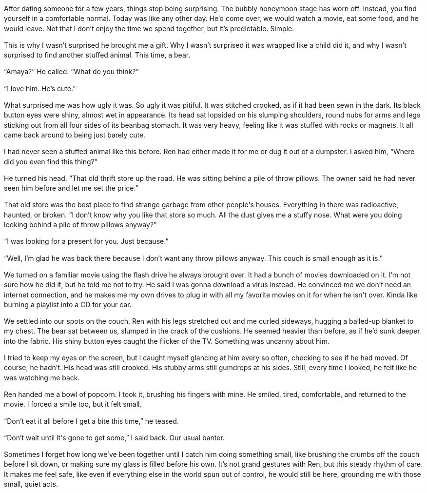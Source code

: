 After dating someone for a few years, things stop being surprising. The bubbly honeymoon stage has worn off. Instead, you find yourself in a comfortable normal. Today was like any other day. He’d come over, we would watch a movie, eat some food, and he would leave. Not that I don’t enjoy the time we spend together, but it’s predictable. Simple.

This is why I wasn’t surprised he brought me a gift. Why I wasn’t surprised it was wrapped like a child did it, and why I wasn’t surprised to find another stuffed animal. This time, a bear.

“Amaya?” He called. “What do you think?”

“I love him. He’s cute.”

What surprised me was how ugly it was. So ugly it was pitiful. It was stitched crooked, as if it had been sewn in the dark. Its black button eyes were shiny, almost wet in appearance. Its head sat lopsided on his slumping shoulders, round nubs for arms and legs sticking out from all four sides of its beanbag stomach. It was very heavy, feeling like it was stuffed with rocks or magnets. It all came back around to being just barely cute. 

I had never seen a stuffed animal like this before. Ren had either made it for me or dug it out of a dumpster. I asked him, “Where did you even find this thing?”

He turned his head. “That old thrift store up the road. He was sitting behind a pile of throw pillows. The owner said he had never seen him before and let me set the price.”

That old store was the best place to find strange garbage from other people's houses. Everything in there was radioactive, haunted, or broken. “I don’t know why you like that store so much. All the dust gives me a stuffy nose. What were you doing looking behind a pile of throw pillows anyway?”

“I was looking for a present for you. Just because.”

“Well, I’m glad he was back there because I don’t want any throw pillows anyway. This couch is small enough as it is.”

We turned on a familiar movie using the flash drive he always brought over. It had a bunch of movies downloaded on it. I’m not sure how he did it, but he told me not to try. He said I was gonna download a virus instead. He convinced me we don’t need an internet connection, and he makes me my own drives to plug in with all my favorite movies on it for when he isn't over. Kinda like burning a playlist into a CD for your car.

We settled into our spots on the couch, Ren with his legs stretched out and me curled sideways, hugging a balled-up blanket to my chest. The bear sat between us, slumped in the crack of the cushions. He seemed heavier than before, as if he’d sunk deeper into the fabric. His shiny button eyes caught the flicker of the TV. Something was uncanny about him.

I tried to keep my eyes on the screen, but I caught myself glancing at him every so often, checking to see if he had moved. Of course, he hadn’t. His head was still crooked. His stubby arms still gumdrops at his sides. Still, every time I looked, he felt like he was watching me back.

Ren handed me a bowl of popcorn. I took it, brushing his fingers with mine. He smiled, tired, comfortable, and returned to the movie. I forced a smile too, but it felt small.

“Don’t eat it all before I get a bite this time,” he teased.

“Don’t wait until it's gone to get some,” I said back. Our usual banter.

Sometimes I forget how long we’ve been together until I catch him doing something small, like brushing the crumbs off the couch before I sit down, or making sure my glass is filled before his own. It’s not grand gestures with Ren, but this steady rhythm of care. It makes me feel safe, like even if everything else in the world spun out of control, he would still be here, grounding me with those small, quiet acts.

